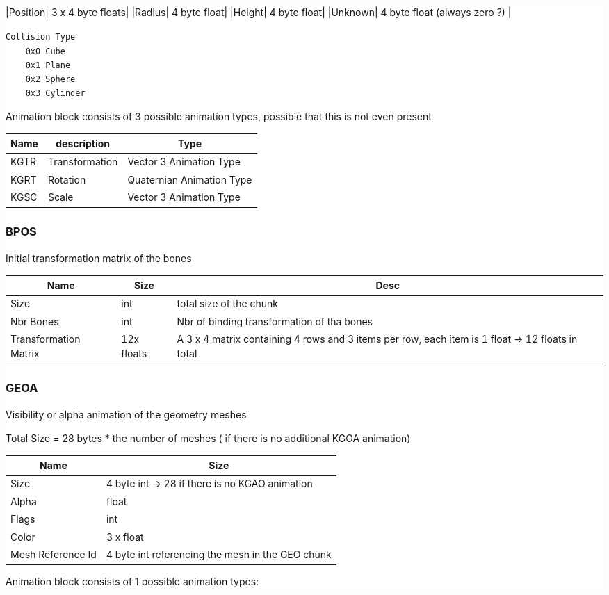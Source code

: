 |Position| 3 x 4 byte floats|
|Radius| 4 byte float|
|Height| 4 byte float|
|Unknown| 4 byte float (always zero ?) |

    Collision Type
        0x0 Cube
        0x1 Plane
        0x2 Sphere
        0x3 Cylinder

Animation block consists of 3 possible animation types, possible that this is not even present

|Name| description| Type|
|--|--|--|
|KGTR|Transformation|Vector 3 Animation Type
|KGRT|Rotation|Quaternian Animation Type
|KGSC|Scale|Vector 3 Animation Type

### BPOS

Initial transformation matrix of the bones

|Name|Size|Desc|
|--|--|--|
|Size|int|total size of the chunk|
|Nbr Bones|int |Nbr of binding transformation of tha bones|
|Transformation Matrix|12x floats|A 3 x 4 matrix containing 4 rows and 3 items per row, each item is 1 float -> 12 floats in total|

### GEOA

Visibility or alpha animation of the geometry meshes

Total Size = 28 bytes * the number of meshes ( if there is no additional KGOA animation)

|Name|Size|
|--|--|
|Size|4 byte int -> 28 if there is no KGAO animation|
|Alpha|float|usually 1.0
|Flags|int|usually 0
|Color|3 x float|usually 1.0, 1.0, 1.0
|Mesh Reference Id|4 byte int referencing the mesh in the GEO chunk|

Animation block consists of 1 possible animation types:
